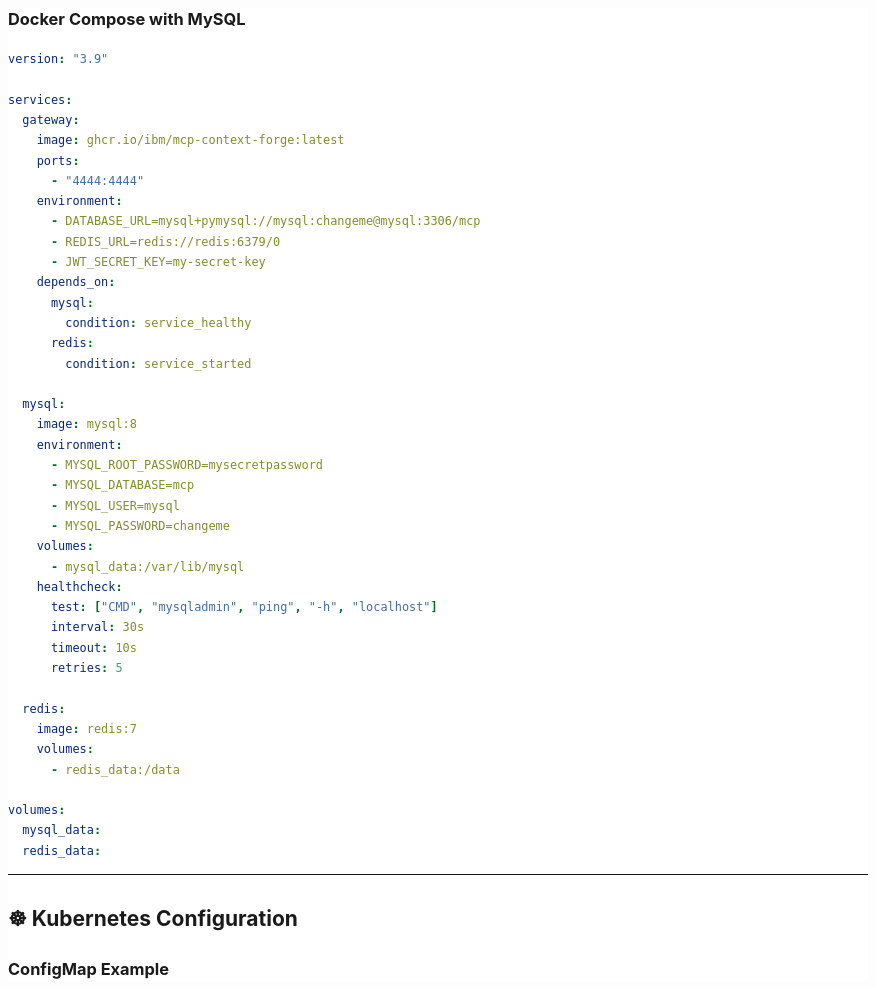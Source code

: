 ### Docker Compose with MySQL

```yaml
version: "3.9"

services:
  gateway:
    image: ghcr.io/ibm/mcp-context-forge:latest
    ports:
      - "4444:4444"
    environment:
      - DATABASE_URL=mysql+pymysql://mysql:changeme@mysql:3306/mcp
      - REDIS_URL=redis://redis:6379/0
      - JWT_SECRET_KEY=my-secret-key
    depends_on:
      mysql:
        condition: service_healthy
      redis:
        condition: service_started

  mysql:
    image: mysql:8
    environment:
      - MYSQL_ROOT_PASSWORD=mysecretpassword
      - MYSQL_DATABASE=mcp
      - MYSQL_USER=mysql
      - MYSQL_PASSWORD=changeme
    volumes:
      - mysql_data:/var/lib/mysql
    healthcheck:
      test: ["CMD", "mysqladmin", "ping", "-h", "localhost"]
      interval: 30s
      timeout: 10s
      retries: 5

  redis:
    image: redis:7
    volumes:
      - redis_data:/data

volumes:
  mysql_data:
  redis_data:
```

---

## ☸️ Kubernetes Configuration

### ConfigMap Example
